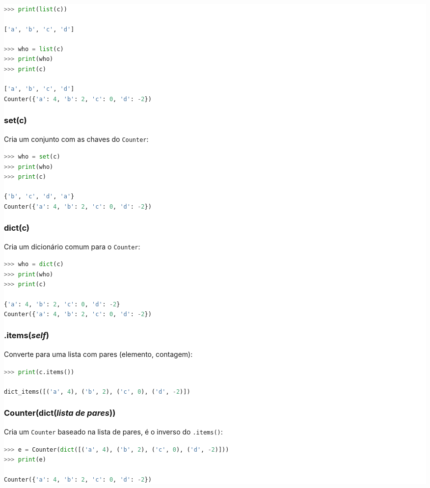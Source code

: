 ```python
>>> print(list(c))

['a', 'b', 'c', 'd']

>>> who = list(c)
>>> print(who)
>>> print(c)

['a', 'b', 'c', 'd']
Counter({'a': 4, 'b': 2, 'c': 0, 'd': -2})
```

### set(c)

Cria um conjunto com as chaves do `Counter`:

```python
>>> who = set(c)
>>> print(who)
>>> print(c)

{'b', 'c', 'd', 'a'}
Counter({'a': 4, 'b': 2, 'c': 0, 'd': -2})
```

### dict(c)

Cria um dicionário comum para o `Counter`:

```python
>>> who = dict(c)
>>> print(who)
>>> print(c)

{'a': 4, 'b': 2, 'c': 0, 'd': -2}
Counter({'a': 4, 'b': 2, 'c': 0, 'd': -2})
```

### .items(_self_)

Converte para uma lista com pares (elemento, contagem):

```python
>>> print(c.items())

dict_items([('a', 4), ('b', 2), ('c', 0), ('d', -2)])
```

### Counter(dict(_lista de pares_))

Cria um `Counter` baseado na lista de pares, é o inverso do `.items()`:

```python
>>> e = Counter(dict([('a', 4), ('b', 2), ('c', 0), ('d', -2)]))
>>> print(e)

Counter({'a': 4, 'b': 2, 'c': 0, 'd': -2})
```
